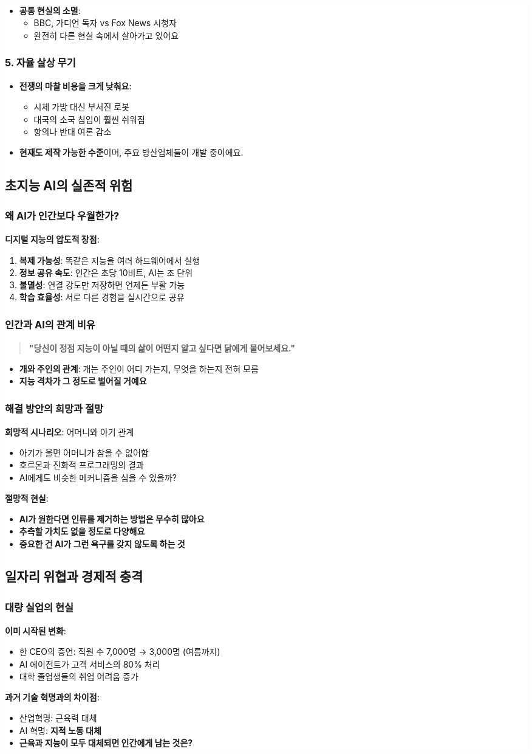 - **공통 현실의 소멸**:
  - BBC, 가디언 독자 vs Fox News 시청자
  - 완전히 다른 현실 속에서 살아가고 있어요

### 5. 자율 살상 무기

- **전쟁의 마찰 비용을 크게 낮춰요**:
  - 시체 가방 대신 부서진 로봇
  - 대국의 소국 침입이 훨씬 쉬워짐
  - 항의나 반대 여론 감소

- **현재도 제작 가능한 수준**이며, 주요 방산업체들이 개발 중이에요.

## 초지능 AI의 실존적 위험

### 왜 AI가 인간보다 우월한가?

**디지털 지능의 압도적 장점**:

1. **복제 가능성**: 똑같은 지능을 여러 하드웨어에서 실행
2. **정보 공유 속도**: 인간은 초당 10비트, AI는 조 단위
3. **불멸성**: 연결 강도만 저장하면 언제든 부활 가능
4. **학습 효율성**: 서로 다른 경험을 실시간으로 공유

### 인간과 AI의 관계 비유

> **"당신이 정점 지능이 아닐 때의 삶이 어떤지 알고 싶다면 닭에게 물어보세요."**

- **개와 주인의 관계**: 개는 주인이 어디 가는지, 무엇을 하는지 전혀 모름
- **지능 격차가 그 정도로 벌어질 거예요**

### 해결 방안의 희망과 절망

**희망적 시나리오**: 어머니와 아기 관계
- 아기가 울면 어머니가 참을 수 없어함
- 호르몬과 진화적 프로그래밍의 결과
- AI에게도 비슷한 메커니즘을 심을 수 있을까?

**절망적 현실**:
- **AI가 원한다면 인류를 제거하는 방법은 무수히 많아요**
- **추측할 가치도 없을 정도로 다양해요**
- **중요한 건 AI가 그런 욕구를 갖지 않도록 하는 것**

## 일자리 위협과 경제적 충격

### 대량 실업의 현실

**이미 시작된 변화**:
- 한 CEO의 증언: 직원 수 7,000명 → 3,000명 (여름까지)
- AI 에이전트가 고객 서비스의 80% 처리
- 대학 졸업생들의 취업 어려움 증가

**과거 기술 혁명과의 차이점**:
- 산업혁명: 근육력 대체
- AI 혁명: **지적 노동 대체**
- **근육과 지능이 모두 대체되면 인간에게 남는 것은?**
